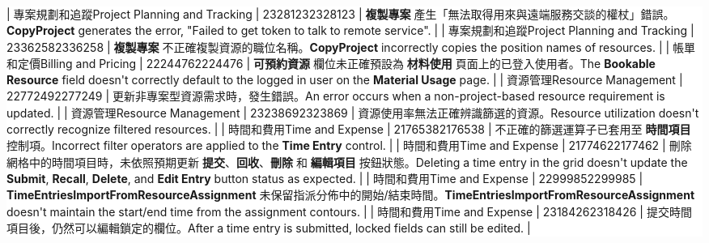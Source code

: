 | <span data-ttu-id="c8ff8-187">專案規劃和追蹤</span><span class="sxs-lookup"><span data-stu-id="c8ff8-187">Project Planning and Tracking</span></span> | <span data-ttu-id="c8ff8-188">2328123</span><span class="sxs-lookup"><span data-stu-id="c8ff8-188">2328123</span></span>              | <span data-ttu-id="c8ff8-189">**複製專案** 產生「無法取得用來與遠端服務交談的權杖」錯誤。</span><span class="sxs-lookup"><span data-stu-id="c8ff8-189">**CopyProject** generates the error, "Failed to get token to talk to remote service".</span></span>                                                                                                                          |
| <span data-ttu-id="c8ff8-190">專案規劃和追蹤</span><span class="sxs-lookup"><span data-stu-id="c8ff8-190">Project Planning and Tracking</span></span> | <span data-ttu-id="c8ff8-191">2336258</span><span class="sxs-lookup"><span data-stu-id="c8ff8-191">2336258</span></span>              | <span data-ttu-id="c8ff8-192">**複製專案** 不正確複製資源的職位名稱。</span><span class="sxs-lookup"><span data-stu-id="c8ff8-192">**CopyProject** incorrectly copies the position names of resources.</span></span>                                                                                                                                                 |
| <span data-ttu-id="c8ff8-193">帳單和定價</span><span class="sxs-lookup"><span data-stu-id="c8ff8-193">Billing and Pricing</span></span>           | <span data-ttu-id="c8ff8-194">2224476</span><span class="sxs-lookup"><span data-stu-id="c8ff8-194">2224476</span></span>              | <span data-ttu-id="c8ff8-195">**可預約資源** 欄位未正確預設為 **材料使用** 頁面上的已登入使用者。</span><span class="sxs-lookup"><span data-stu-id="c8ff8-195">The **Bookable Resource** field doesn't correctly default to the logged in user on the **Material Usage** page.</span></span>                                                                                                            |
| <span data-ttu-id="c8ff8-196">資源管理</span><span class="sxs-lookup"><span data-stu-id="c8ff8-196">Resource Management</span></span>           | <span data-ttu-id="c8ff8-197">2277249</span><span class="sxs-lookup"><span data-stu-id="c8ff8-197">2277249</span></span>              | <span data-ttu-id="c8ff8-198">更新非專案型資源需求時，發生錯誤。</span><span class="sxs-lookup"><span data-stu-id="c8ff8-198">An error occurs when a non-project-based resource requirement is updated.</span></span>                                                                                                            |
| <span data-ttu-id="c8ff8-199">資源管理</span><span class="sxs-lookup"><span data-stu-id="c8ff8-199">Resource Management</span></span>           | <span data-ttu-id="c8ff8-200">2323869</span><span class="sxs-lookup"><span data-stu-id="c8ff8-200">2323869</span></span>              | <span data-ttu-id="c8ff8-201">資源使用率無法正確辨識篩選的資源。</span><span class="sxs-lookup"><span data-stu-id="c8ff8-201">Resource utilization doesn't correctly recognize filtered resources.</span></span>                                                                                                                                             |
| <span data-ttu-id="c8ff8-202">時間和費用</span><span class="sxs-lookup"><span data-stu-id="c8ff8-202">Time and Expense</span></span>              | <span data-ttu-id="c8ff8-203">2176538</span><span class="sxs-lookup"><span data-stu-id="c8ff8-203">2176538</span></span>              | <span data-ttu-id="c8ff8-204">不正確的篩選運算子已套用至 **時間項目** 控制項。</span><span class="sxs-lookup"><span data-stu-id="c8ff8-204">Incorrect filter operators are applied to the **Time Entry** control.</span></span>                                                                                                                                                   |
| <span data-ttu-id="c8ff8-205">時間和費用</span><span class="sxs-lookup"><span data-stu-id="c8ff8-205">Time and Expense</span></span>              | <span data-ttu-id="c8ff8-206">2177462</span><span class="sxs-lookup"><span data-stu-id="c8ff8-206">2177462</span></span>              | <span data-ttu-id="c8ff8-207">刪除網格中的時間項目時，未依照預期更新 **提交**、**回收**、**刪除** 和 **編輯項目** 按鈕狀態。</span><span class="sxs-lookup"><span data-stu-id="c8ff8-207">Deleting a time entry in the grid doesn't update the **Submit**, **Recall**, **Delete**, and **Edit Entry** button status as expected.</span></span>                                                                                        |
| <span data-ttu-id="c8ff8-208">時間和費用</span><span class="sxs-lookup"><span data-stu-id="c8ff8-208">Time and Expense</span></span>              | <span data-ttu-id="c8ff8-209">2299985</span><span class="sxs-lookup"><span data-stu-id="c8ff8-209">2299985</span></span>              | <span data-ttu-id="c8ff8-210">**TimeEntriesImportFromResourceAssignment** 未保留指派分佈中的開始/結束時間。</span><span class="sxs-lookup"><span data-stu-id="c8ff8-210">**TimeEntriesImportFromResourceAssignment** doesn't maintain the start/end time from the assignment contours.</span></span>                                                                                                  |
| <span data-ttu-id="c8ff8-211">時間和費用</span><span class="sxs-lookup"><span data-stu-id="c8ff8-211">Time and Expense</span></span>              | <span data-ttu-id="c8ff8-212">2318426</span><span class="sxs-lookup"><span data-stu-id="c8ff8-212">2318426</span></span>              | <span data-ttu-id="c8ff8-213">提交時間項目後，仍然可以編輯鎖定的欄位。</span><span class="sxs-lookup"><span data-stu-id="c8ff8-213">After a time entry is submitted, locked fields can still be edited.</span></span>                                                                                                                                   |